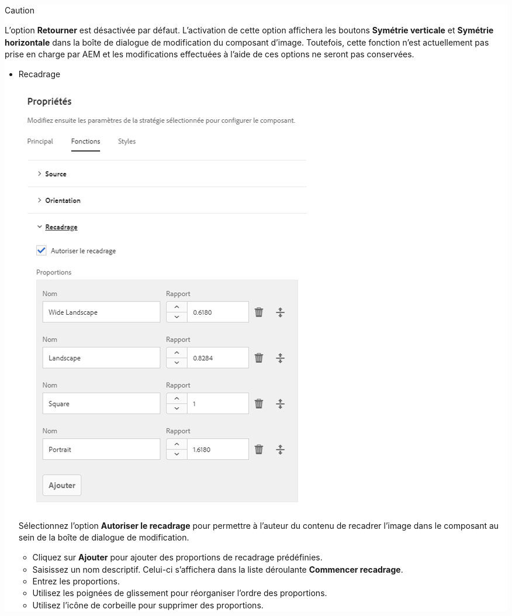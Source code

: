   >[!CAUTION]
  >
  >L’option **Retourner** est désactivée par défaut. L’activation de cette option affichera les boutons **Symétrie verticale** et **Symétrie horizontale** dans la boîte de dialogue de modification du composant d’image. Toutefois, cette fonction n’est actuellement pas prise en charge par AEM et les modifications effectuées à l’aide de ces options ne seront pas conservées.

* Recadrage

  ![Onglet Fonctions de la boîte de dialogue de conception du composant Image](/help/assets/image-design-features-cropping.png)

  Sélectionnez l’option **Autoriser le recadrage** pour permettre à l’auteur du contenu de recadrer l’image dans le composant au sein de la boîte de dialogue de modification.
   * Cliquez sur **Ajouter** pour ajouter des proportions de recadrage prédéfinies.
   * Saisissez un nom descriptif. Celui-ci s’affichera dans la liste déroulante **Commencer recadrage**.
   * Entrez les proportions.
   * Utilisez les poignées de glissement pour réorganiser l’ordre des proportions.
   * Utilisez l’icône de corbeille pour supprimer des proportions.
